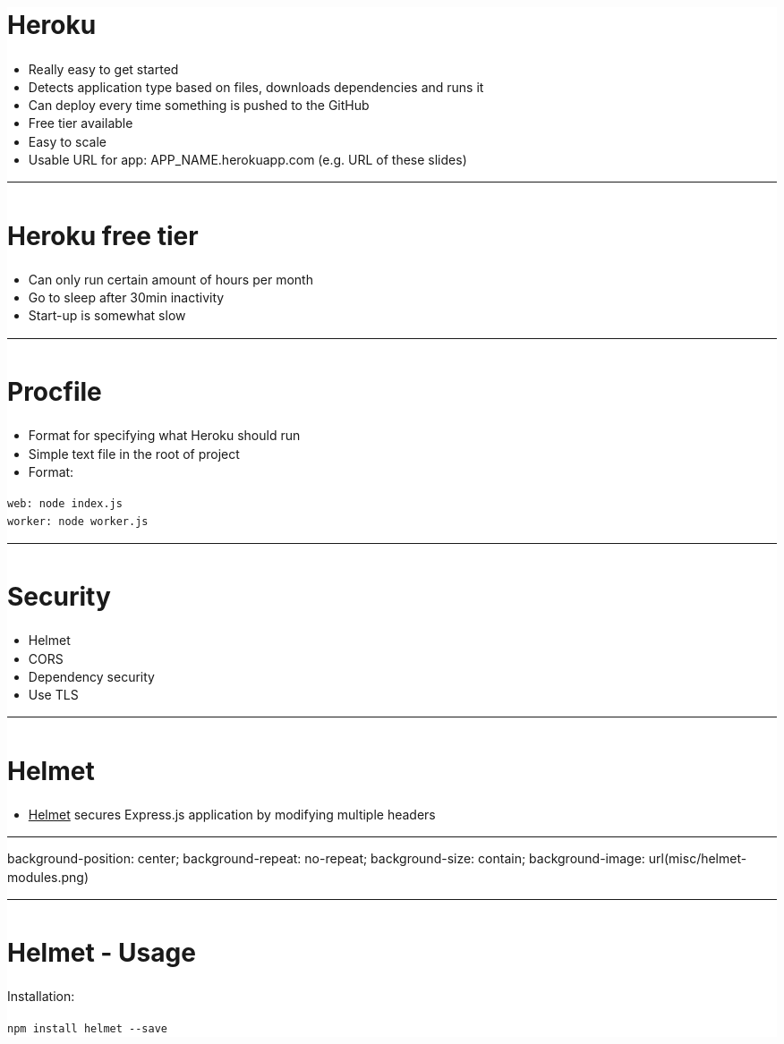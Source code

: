 # Heroku
- Really easy to get started
- Detects application type based on files, downloads dependencies and runs it
- Can deploy every time something is pushed to the GitHub
- Free tier available
- Easy to scale
- Usable URL for app: APP_NAME.herokuapp.com (e.g. URL of these slides)

---
# Heroku free tier
- Can only run certain amount of hours per month
- Go to sleep after 30min inactivity
- Start-up is somewhat slow 

---
# Procfile
- Format for specifying what Heroku should run
- Simple text file in the root of project
- Format:
```
web: node index.js
worker: node worker.js
```

---
# Security
- Helmet 
- CORS
- Dependency security
- Use TLS

---
# Helmet
- [Helmet](https://github.com/helmetjs/helmet) secures Express.js application by modifying multiple headers

---
background-position: center;
background-repeat: no-repeat;
background-size: contain;
background-image: url(misc/helmet-modules.png)

---
# Helmet - Usage
Installation: 
```shell
npm install helmet --save
```
